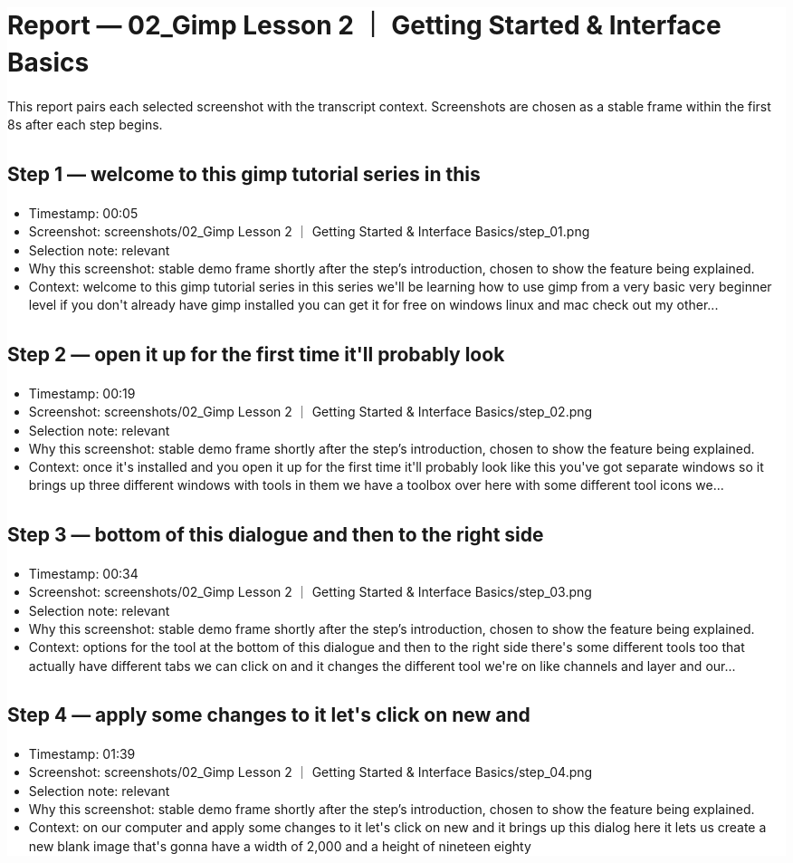 # Report — 02_Gimp Lesson 2 ｜ Getting Started & Interface Basics

This report pairs each selected screenshot with the transcript context.
Screenshots are chosen as a stable frame within the first 8s after each step begins.

## Step 1 — welcome to this gimp tutorial series in this
- Timestamp: 00:05
- Screenshot: screenshots/02_Gimp Lesson 2 ｜ Getting Started & Interface Basics/step_01.png
- Selection note: relevant
- Why this screenshot: stable demo frame shortly after the step’s introduction, chosen to show the feature being explained.
- Context: welcome to this gimp tutorial series in this series we'll be learning how to use gimp from a very basic very beginner level if you don't already have gimp installed you can get it for free on windows linux and mac check out my other...

## Step 2 — open it up for the first time it'll probably look
- Timestamp: 00:19
- Screenshot: screenshots/02_Gimp Lesson 2 ｜ Getting Started & Interface Basics/step_02.png
- Selection note: relevant
- Why this screenshot: stable demo frame shortly after the step’s introduction, chosen to show the feature being explained.
- Context: once it's installed and you open it up for the first time it'll probably look like this you've got separate windows so it brings up three different windows with tools in them we have a toolbox over here with some different tool icons we...

## Step 3 — bottom of this dialogue and then to the right side
- Timestamp: 00:34
- Screenshot: screenshots/02_Gimp Lesson 2 ｜ Getting Started & Interface Basics/step_03.png
- Selection note: relevant
- Why this screenshot: stable demo frame shortly after the step’s introduction, chosen to show the feature being explained.
- Context: options for the tool at the bottom of this dialogue and then to the right side there's some different tools too that actually have different tabs we can click on and it changes the different tool we're on like channels and layer and our...

## Step 4 — apply some changes to it let's click on new and
- Timestamp: 01:39
- Screenshot: screenshots/02_Gimp Lesson 2 ｜ Getting Started & Interface Basics/step_04.png
- Selection note: relevant
- Why this screenshot: stable demo frame shortly after the step’s introduction, chosen to show the feature being explained.
- Context: on our computer and apply some changes to it let's click on new and it brings up this dialog here it lets us create a new blank image that's gonna have a width of 2,000 and a height of nineteen eighty
